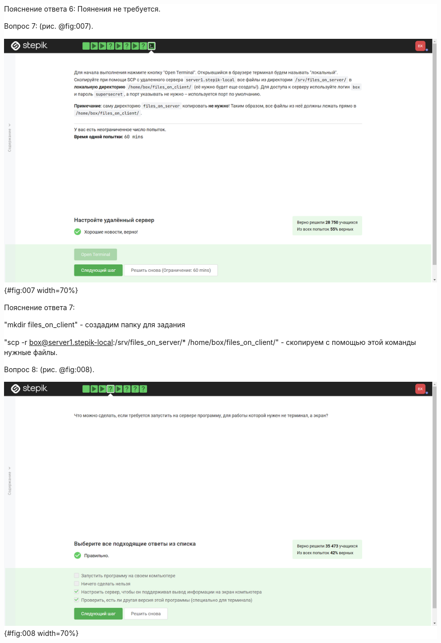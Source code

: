 Пояснение ответа 6: Поянения не требуется.

Вопрос 7: (рис. @fig:007).

![Задание(Ответ) 7](image/7.png){#fig:007 width=70%}

Пояснение ответа 7: 

"mkdir files_on_client" - создадим папку для задания

"scp -r box@server1.stepik-local:/srv/files_on_server/* /home/box/files_on_client/" - скопируем с помощью этой команды нужные файлы.

Вопрос 8: (рис. @fig:008).

![Задание(Ответ) 8](image/8.png){#fig:008 width=70%}
